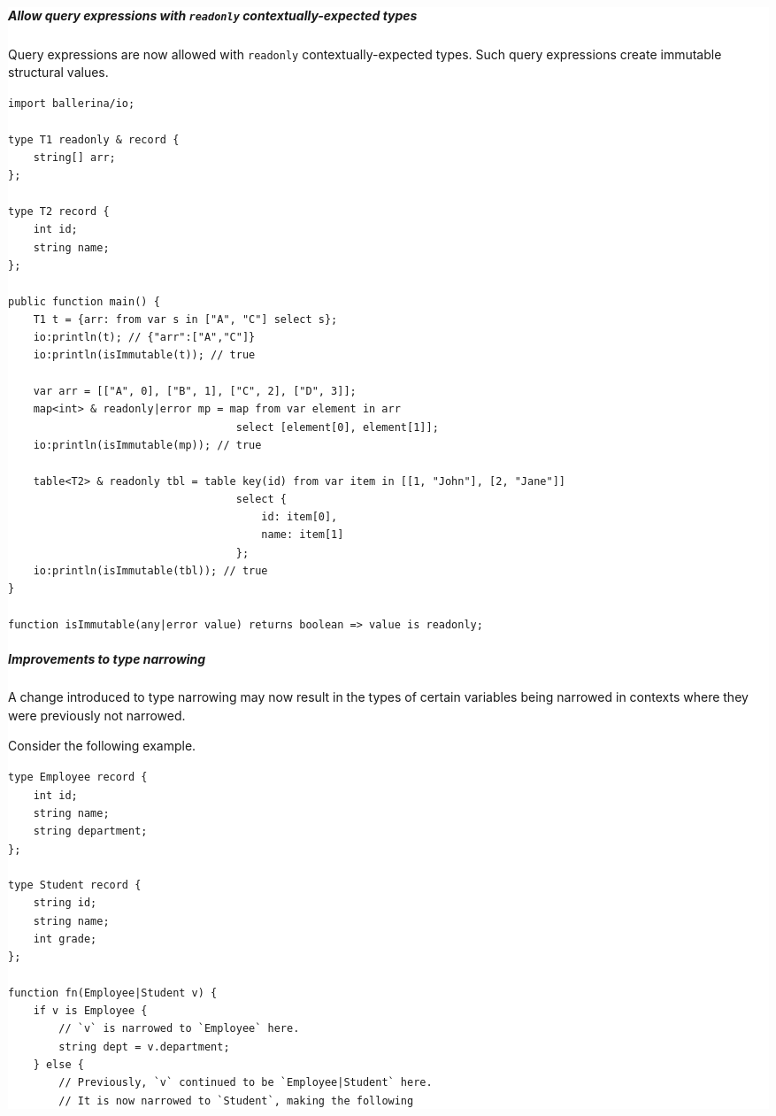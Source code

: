 ##### Allow query expressions with `readonly` contextually-expected types

Query expressions are now allowed with `readonly` contextually-expected types. Such query expressions create immutable structural values. 

```ballerina
import ballerina/io;

type T1 readonly & record {
    string[] arr;
};

type T2 record {
    int id;
    string name;
};

public function main() {
    T1 t = {arr: from var s in ["A", "C"] select s};
    io:println(t); // {"arr":["A","C"]}
    io:println(isImmutable(t)); // true

    var arr = [["A", 0], ["B", 1], ["C", 2], ["D", 3]];
    map<int> & readonly|error mp = map from var element in arr
                                    select [element[0], element[1]];
    io:println(isImmutable(mp)); // true

    table<T2> & readonly tbl = table key(id) from var item in [[1, "John"], [2, "Jane"]]
                                    select {
                                        id: item[0],
                                        name: item[1]
                                    };
    io:println(isImmutable(tbl)); // true
}

function isImmutable(any|error value) returns boolean => value is readonly;
```

##### Improvements to type narrowing

A change introduced to type narrowing may now result in the types of certain variables being narrowed in contexts where they were previously not narrowed.

Consider the following example.

```ballerina
type Employee record {
    int id;
    string name;
    string department;
};

type Student record {
    string id;
    string name;
    int grade;
};

function fn(Employee|Student v) {
    if v is Employee {
        // `v` is narrowed to `Employee` here.
        string dept = v.department;
    } else {
        // Previously, `v` continued to be `Employee|Student` here.
        // It is now narrowed to `Student`, making the following 
```